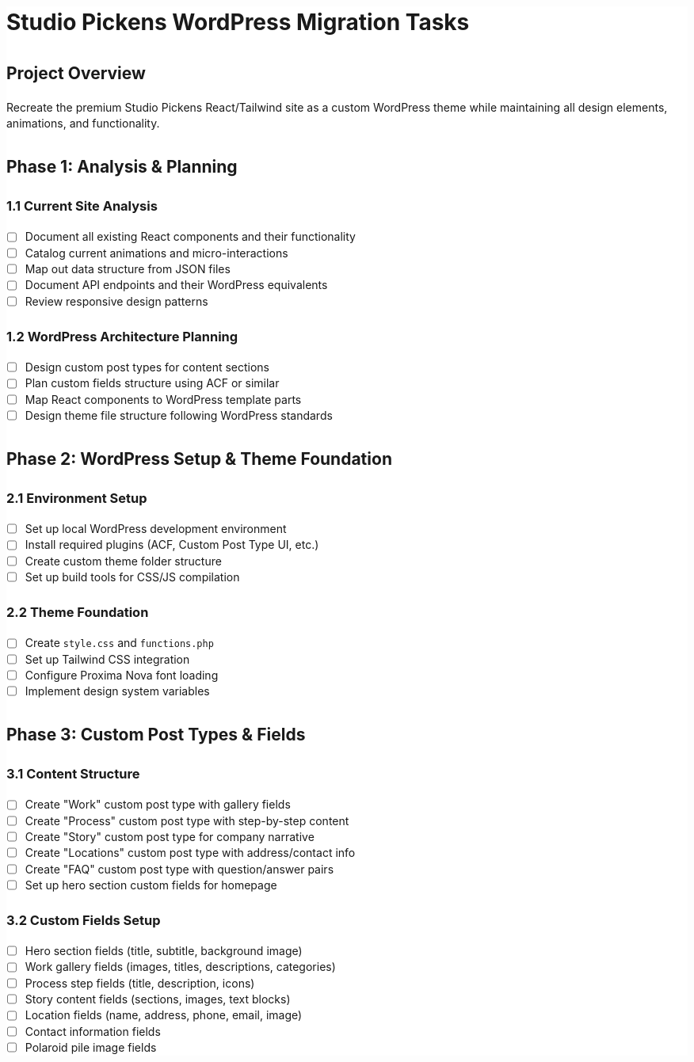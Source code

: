 # Studio Pickens WordPress Migration Tasks

## Project Overview
Recreate the premium Studio Pickens React/Tailwind site as a custom WordPress theme while maintaining all design elements, animations, and functionality.

## Phase 1: Analysis & Planning

### 1.1 Current Site Analysis
- [ ] Document all existing React components and their functionality
- [ ] Catalog current animations and micro-interactions
- [ ] Map out data structure from JSON files
- [ ] Document API endpoints and their WordPress equivalents
- [ ] Review responsive design patterns

### 1.2 WordPress Architecture Planning
- [ ] Design custom post types for content sections
- [ ] Plan custom fields structure using ACF or similar
- [ ] Map React components to WordPress template parts
- [ ] Design theme file structure following WordPress standards

## Phase 2: WordPress Setup & Theme Foundation

### 2.1 Environment Setup
- [ ] Set up local WordPress development environment
- [ ] Install required plugins (ACF, Custom Post Type UI, etc.)
- [ ] Create custom theme folder structure
- [ ] Set up build tools for CSS/JS compilation

### 2.2 Theme Foundation
- [ ] Create `style.css` and `functions.php`
- [ ] Set up Tailwind CSS integration
- [ ] Configure Proxima Nova font loading
- [ ] Implement design system variables

## Phase 3: Custom Post Types & Fields

### 3.1 Content Structure
- [ ] Create "Work" custom post type with gallery fields
- [ ] Create "Process" custom post type with step-by-step content
- [ ] Create "Story" custom post type for company narrative
- [ ] Create "Locations" custom post type with address/contact info
- [ ] Create "FAQ" custom post type with question/answer pairs
- [ ] Set up hero section custom fields for homepage

### 3.2 Custom Fields Setup
- [ ] Hero section fields (title, subtitle, background image)
- [ ] Work gallery fields (images, titles, descriptions, categories)
- [ ] Process step fields (title, description, icons)
- [ ] Story content fields (sections, images, text blocks)
- [ ] Location fields (name, address, phone, email, image)
- [ ] Contact information fields
- [ ] Polaroid pile image fields
